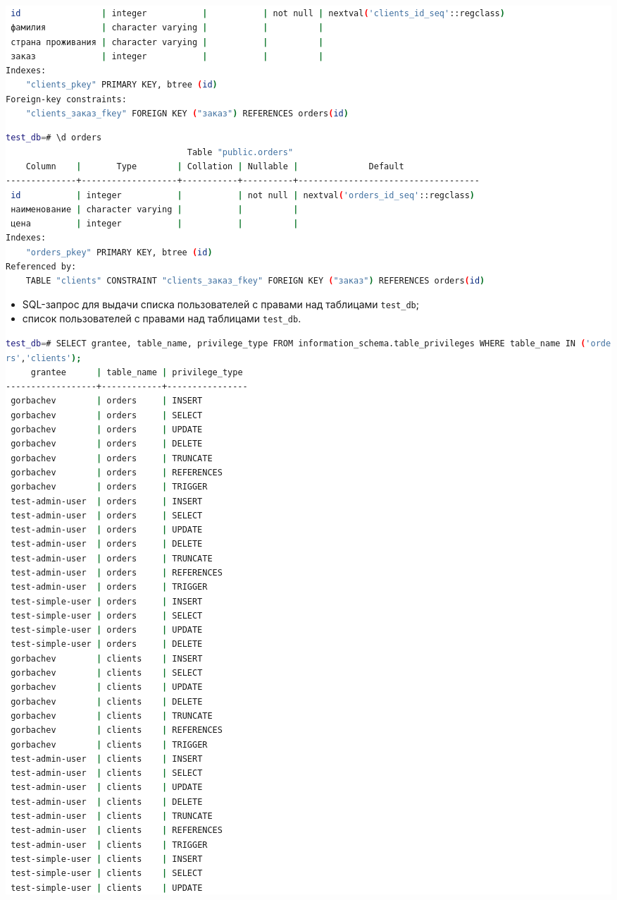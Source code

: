 ```bash
 id                | integer           |           | not null | nextval('clients_id_seq'::regclass)
 фамилия           | character varying |           |          | 
 страна проживания | character varying |           |          | 
 заказ             | integer           |           |          | 
Indexes:
    "clients_pkey" PRIMARY KEY, btree (id)
Foreign-key constraints:
    "clients_заказ_fkey" FOREIGN KEY ("заказ") REFERENCES orders(id)
```
```bash
test_db=# \d orders
                                    Table "public.orders"
    Column    |       Type        | Collation | Nullable |              Default               
--------------+-------------------+-----------+----------+------------------------------------
 id           | integer           |           | not null | nextval('orders_id_seq'::regclass)
 наименование | character varying |           |          | 
 цена         | integer           |           |          | 
Indexes:
    "orders_pkey" PRIMARY KEY, btree (id)
Referenced by:
    TABLE "clients" CONSTRAINT "clients_заказ_fkey" FOREIGN KEY ("заказ") REFERENCES orders(id)
```
- SQL-запрос для выдачи списка пользователей с правами над таблицами `test_db`;
- список пользователей с правами над таблицами `test_db`.
```bash
test_db=# SELECT grantee, table_name, privilege_type FROM information_schema.table_privileges WHERE table_name IN ('orders','clients');
     grantee      | table_name | privilege_type 
------------------+------------+----------------
 gorbachev        | orders     | INSERT
 gorbachev        | orders     | SELECT
 gorbachev        | orders     | UPDATE
 gorbachev        | orders     | DELETE
 gorbachev        | orders     | TRUNCATE
 gorbachev        | orders     | REFERENCES
 gorbachev        | orders     | TRIGGER
 test-admin-user  | orders     | INSERT
 test-admin-user  | orders     | SELECT
 test-admin-user  | orders     | UPDATE
 test-admin-user  | orders     | DELETE
 test-admin-user  | orders     | TRUNCATE
 test-admin-user  | orders     | REFERENCES
 test-admin-user  | orders     | TRIGGER
 test-simple-user | orders     | INSERT
 test-simple-user | orders     | SELECT
 test-simple-user | orders     | UPDATE
 test-simple-user | orders     | DELETE
 gorbachev        | clients    | INSERT
 gorbachev        | clients    | SELECT
 gorbachev        | clients    | UPDATE
 gorbachev        | clients    | DELETE
 gorbachev        | clients    | TRUNCATE
 gorbachev        | clients    | REFERENCES
 gorbachev        | clients    | TRIGGER
 test-admin-user  | clients    | INSERT
 test-admin-user  | clients    | SELECT
 test-admin-user  | clients    | UPDATE
 test-admin-user  | clients    | DELETE
 test-admin-user  | clients    | TRUNCATE
 test-admin-user  | clients    | REFERENCES
 test-admin-user  | clients    | TRIGGER
 test-simple-user | clients    | INSERT
 test-simple-user | clients    | SELECT
 test-simple-user | clients    | UPDATE
```